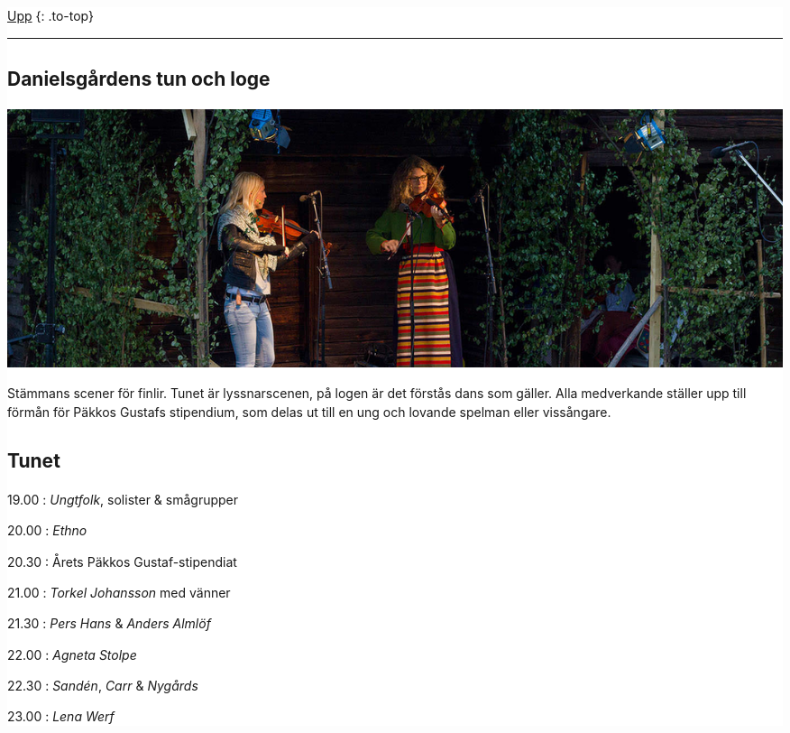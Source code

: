 [Upp](#onsdag-5-juli)
{: .to-top}

----

## Danielsgårdens tun och loge
![](/img/page/danielsgarden-tunet_2017.jpg)


Stämmans scener för finlir. Tunet är lyssnarscenen, på logen är det förstås dans som gäller. Alla medverkande ställer upp till förmån för Päkkos Gustafs stipendium, som delas ut till en ung och lovande spelman eller vissångare.


## Tunet

19.00
: _Ungtfolk_, solister & smågrupper

20.00
: _Ethno_

20.30
: Årets Päkkos Gustaf-stipendiat

21.00
: _Torkel Johansson_ med vänner

21.30
: _Pers Hans_ & _Anders Almlöf_

22.00
: _Agneta Stolpe_

22.30
: _Sandén_, _Carr_ & _Nygårds_

23.00
: _Lena Werf_
